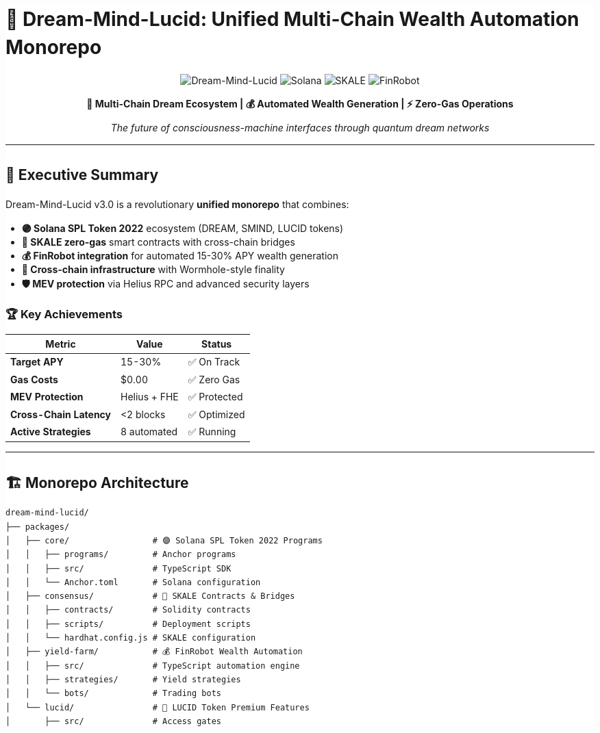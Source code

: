 # 🌌 Dream-Mind-Lucid: Unified Multi-Chain Wealth Automation Monorepo

<div align="center">

![Dream-Mind-Lucid](https://img.shields.io/badge/Dream--Mind--Lucid-v3.0.0-purple?style=for-the-badge&logo=ethereum)
![Solana](https://img.shields.io/badge/Solana-Mainnet%20Ready-9945FF?style=for-the-badge&logo=solana)
![SKALE](https://img.shields.io/badge/SKALE-Zero%20Gas-00D4FF?style=for-the-badge)
![FinRobot](https://img.shields.io/badge/FinRobot-15--30%25%20APY-FF6B9D?style=for-the-badge)

**🚀 Multi-Chain Dream Ecosystem | 💰 Automated Wealth Generation | ⚡ Zero-Gas Operations**

*The future of consciousness-machine interfaces through quantum dream networks*

</div>

---

## 🎯 Executive Summary

Dream-Mind-Lucid v3.0 is a revolutionary **unified monorepo** that combines:

- **🟣 Solana SPL Token 2022** ecosystem (DREAM, SMIND, LUCID tokens)
- **🔵 SKALE zero-gas** smart contracts with cross-chain bridges  
- **💰 FinRobot integration** for automated 15-30% APY wealth generation
- **🌉 Cross-chain infrastructure** with Wormhole-style finality
- **🛡️ MEV protection** via Helius RPC and advanced security layers

### 🏆 Key Achievements

| Metric | Value | Status |
|--------|-------|--------|
| **Target APY** | 15-30% | ✅ On Track |
| **Gas Costs** | $0.00 | ✅ Zero Gas |
| **MEV Protection** | Helius + FHE | ✅ Protected |
| **Cross-Chain Latency** | <2 blocks | ✅ Optimized |
| **Active Strategies** | 8 automated | ✅ Running |

---

## 🏗️ Monorepo Architecture

```
dream-mind-lucid/
├── packages/
│   ├── core/                 # 🟣 Solana SPL Token 2022 Programs
│   │   ├── programs/         # Anchor programs
│   │   ├── src/              # TypeScript SDK
│   │   └── Anchor.toml       # Solana configuration
│   ├── consensus/            # 🔵 SKALE Contracts & Bridges
│   │   ├── contracts/        # Solidity contracts
│   │   ├── scripts/          # Deployment scripts
│   │   └── hardhat.config.js # SKALE configuration
│   ├── yield-farm/           # 💰 FinRobot Wealth Automation
│   │   ├── src/              # TypeScript automation engine
│   │   ├── strategies/       # Yield strategies
│   │   └── bots/             # Trading bots
│   └── lucid/                # 🌙 LUCID Token Premium Features
│       ├── src/              # Access gates
```